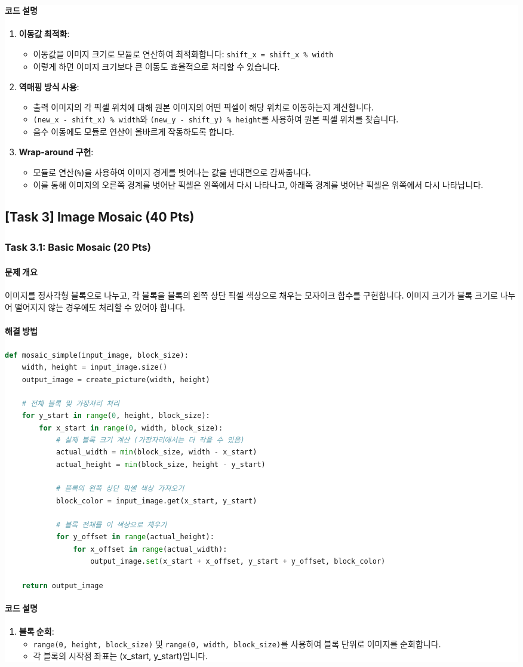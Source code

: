 #### 코드 설명

1. **이동값 최적화**:
   - 이동값을 이미지 크기로 모듈로 연산하여 최적화합니다: `shift_x = shift_x % width`
   - 이렇게 하면 이미지 크기보다 큰 이동도 효율적으로 처리할 수 있습니다.

2. **역매핑 방식 사용**:
   - 출력 이미지의 각 픽셀 위치에 대해 원본 이미지의 어떤 픽셀이 해당 위치로 이동하는지 계산합니다.
   - `(new_x - shift_x) % width`와 `(new_y - shift_y) % height`를 사용하여 원본 픽셀 위치를 찾습니다.
   - 음수 이동에도 모듈로 연산이 올바르게 작동하도록 합니다.

3. **Wrap-around 구현**:
   - 모듈로 연산(`%`)을 사용하여 이미지 경계를 벗어나는 값을 반대편으로 감싸줍니다.
   - 이를 통해 이미지의 오른쪽 경계를 벗어난 픽셀은 왼쪽에서 다시 나타나고, 아래쪽 경계를 벗어난 픽셀은 위쪽에서 다시 나타납니다.

## [Task 3] Image Mosaic (40 Pts)

### Task 3.1: Basic Mosaic (20 Pts)

#### 문제 개요
이미지를 정사각형 블록으로 나누고, 각 블록을 블록의 왼쪽 상단 픽셀 색상으로 채우는 모자이크 함수를 구현합니다. 이미지 크기가 블록 크기로 나누어 떨어지지 않는 경우에도 처리할 수 있어야 합니다.

#### 해결 방법

```python
def mosaic_simple(input_image, block_size):
    width, height = input_image.size()
    output_image = create_picture(width, height)
    
    # 전체 블록 및 가장자리 처리
    for y_start in range(0, height, block_size):
        for x_start in range(0, width, block_size):
            # 실제 블록 크기 계산 (가장자리에서는 더 작을 수 있음)
            actual_width = min(block_size, width - x_start)
            actual_height = min(block_size, height - y_start)
            
            # 블록의 왼쪽 상단 픽셀 색상 가져오기
            block_color = input_image.get(x_start, y_start)
            
            # 블록 전체를 이 색상으로 채우기
            for y_offset in range(actual_height):
                for x_offset in range(actual_width):
                    output_image.set(x_start + x_offset, y_start + y_offset, block_color)
    
    return output_image
```

#### 코드 설명

1. **블록 순회**:
   - `range(0, height, block_size)` 및 `range(0, width, block_size)`를 사용하여 블록 단위로 이미지를 순회합니다.
   - 각 블록의 시작점 좌표는 (x_start, y_start)입니다.
